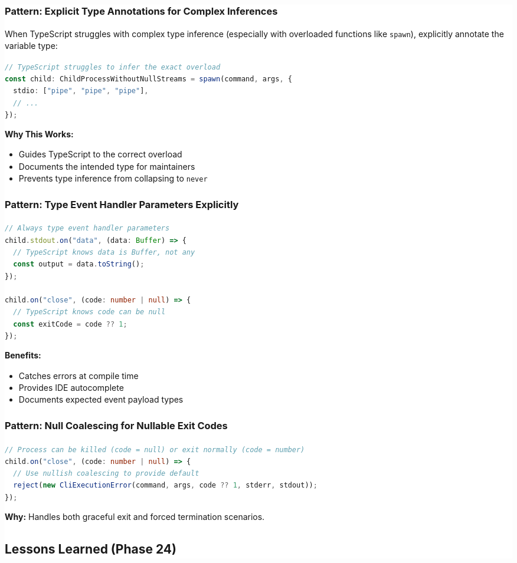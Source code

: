 ### Pattern: Explicit Type Annotations for Complex Inferences

When TypeScript struggles with complex type inference (especially with overloaded functions like `spawn`), explicitly annotate the variable type:

```typescript
// TypeScript struggles to infer the exact overload
const child: ChildProcessWithoutNullStreams = spawn(command, args, {
  stdio: ["pipe", "pipe", "pipe"],
  // ...
});
```

**Why This Works:**

- Guides TypeScript to the correct overload
- Documents the intended type for maintainers
- Prevents type inference from collapsing to `never`

### Pattern: Type Event Handler Parameters Explicitly

```typescript
// Always type event handler parameters
child.stdout.on("data", (data: Buffer) => {
  // TypeScript knows data is Buffer, not any
  const output = data.toString();
});

child.on("close", (code: number | null) => {
  // TypeScript knows code can be null
  const exitCode = code ?? 1;
});
```

**Benefits:**

- Catches errors at compile time
- Provides IDE autocomplete
- Documents expected event payload types

### Pattern: Null Coalescing for Nullable Exit Codes

```typescript
// Process can be killed (code = null) or exit normally (code = number)
child.on("close", (code: number | null) => {
  // Use nullish coalescing to provide default
  reject(new CliExecutionError(command, args, code ?? 1, stderr, stdout));
});
```

**Why:** Handles both graceful exit and forced termination scenarios.

## Lessons Learned (Phase 24)
